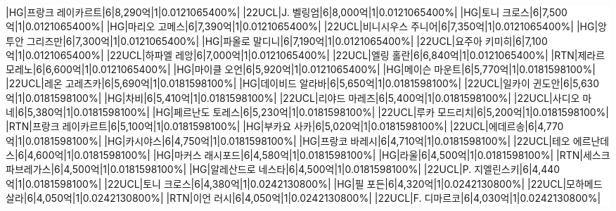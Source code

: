 |HG|프랑크 레이카르트|6|8,290억|1|0.0121065400%|
|22UCL|J. 벨링엄|6|8,000억|1|0.0121065400%|
|HG|토니 크로스|6|7,500억|1|0.0121065400%|
|HG|마리오 고메스|6|7,390억|1|0.0121065400%|
|22UCL|비니시우스 주니어|6|7,350억|1|0.0121065400%|
|HG|앙투안 그리즈만|6|7,300억|1|0.0121065400%|
|HG|파올로 말디니|6|7,190억|1|0.0121065400%|
|22UCL|요주아 키미히|6|7,100억|1|0.0121065400%|
|22UCL|하파엘 레앙|6|7,000억|1|0.0121065400%|
|22UCL|엘링 홀란|6|6,840억|1|0.0121065400%|
|RTN|제라르 모레노|6|6,600억|1|0.0121065400%|
|HG|마이클 오언|6|5,920억|1|0.0121065400%|
|HG|메이슨 마운트|6|5,770억|1|0.0181598100%|
|22UCL|레온 고레츠카|6|5,690억|1|0.0181598100%|
|HG|데이비드 알라바|6|5,650억|1|0.0181598100%|
|22UCL|일카이 귄도안|6|5,630억|1|0.0181598100%|
|HG|차비|6|5,410억|1|0.0181598100%|
|22UCL|리야드 마레즈|6|5,400억|1|0.0181598100%|
|22UCL|사디오 마네|6|5,380억|1|0.0181598100%|
|HG|페르난도 토레스|6|5,230억|1|0.0181598100%|
|22UCL|루카 모드리치|6|5,200억|1|0.0181598100%|
|RTN|프랑크 레이카르트|6|5,100억|1|0.0181598100%|
|HG|부카요 사카|6|5,020억|1|0.0181598100%|
|22UCL|에데르송|6|4,770억|1|0.0181598100%|
|HG|카시야스|6|4,750억|1|0.0181598100%|
|HG|프랑코 바레시|6|4,710억|1|0.0181598100%|
|22UCL|테오 에르난데스|6|4,600억|1|0.0181598100%|
|HG|마커스 래시포드|6|4,580억|1|0.0181598100%|
|HG|라울|6|4,500억|1|0.0181598100%|
|RTN|세스크 파브레가스|6|4,500억|1|0.0181598100%|
|HG|알레산드로 네스타|6|4,500억|1|0.0181598100%|
|22UCL|P. 지엘린스키|6|4,440억|1|0.0181598100%|
|22UCL|토니 크로스|6|4,380억|1|0.0242130800%|
|HG|필 포든|6|4,320억|1|0.0242130800%|
|22UCL|모하메드 살라|6|4,050억|1|0.0242130800%|
|RTN|이언 러시|6|4,050억|1|0.0242130800%|
|22UCL|F. 디마르코|6|4,030억|1|0.0242130800%|